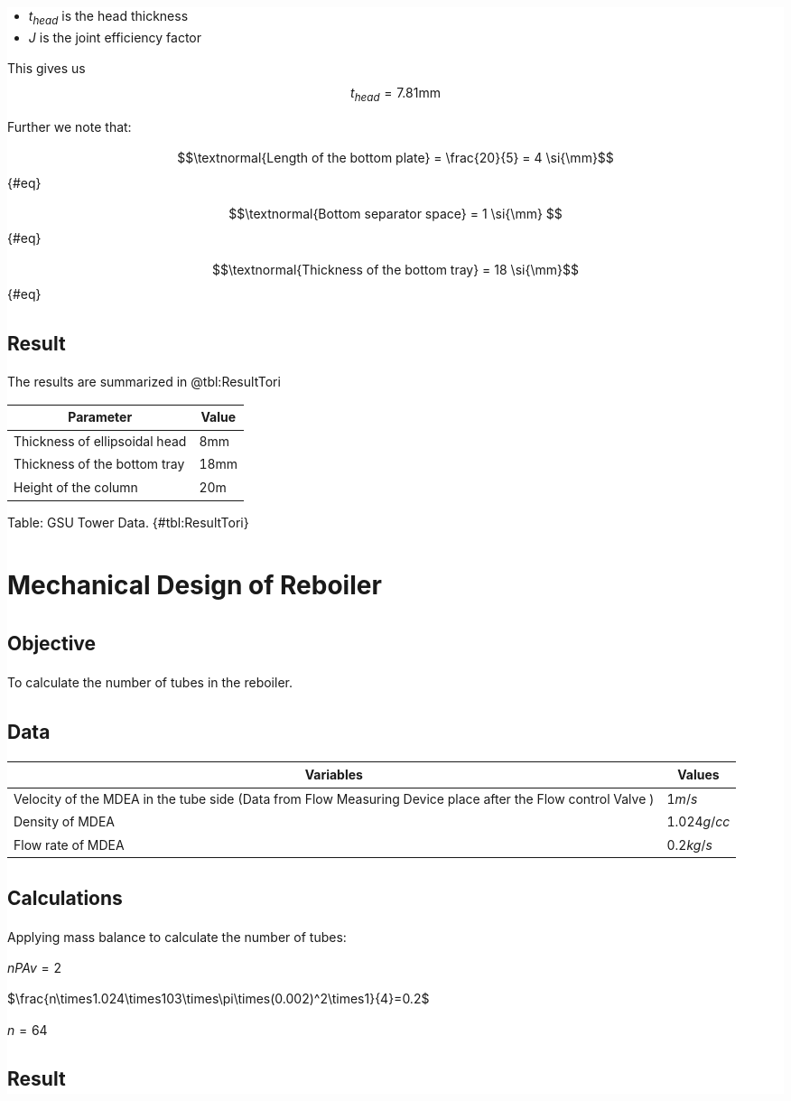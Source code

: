* $t_{head}$ is the head thickness
* $J$ is the joint efficiency factor

This gives us $$t_{head}=7.81\si{\mm}$$

Further we note that:

$$\textnormal{Length of the bottom plate} = \frac{20}{5} = 4 \si{\mm}$${#eq}

$$\textnormal{Bottom separator space} = 1 \si{\mm} $${#eq}

$$\textnormal{Thickness of the bottom tray} = 18 \si{\mm}$${#eq}

## Result

The results are summarized in @tbl:ResultTori

| Parameter                     | Value        |
|-------------------------------|--------------|
| Thickness of ellipsoidal head | $8\si{\mm}$  |
| Thickness of the bottom tray  | $18\si{\mm}$ |
| Height of the column          | $20\si{\m}$  |
Table: GSU Tower Data. {#tbl:ResultTori}

# Mechanical Design of Reboiler

## Objective

To calculate the number of tubes in the reboiler.

## Data

| Variables                                                    | Values            |
| ------------------------------------------------------------ | ----------------- |
| Velocity of the MDEA in the tube side (Data from Flow Measuring Device place after the Flow control Valve ) | $1 \si{m/s}$      |
| Density of MDEA                                              | $1.024 \si{g/cc}$ |
| Flow rate of MDEA                                            | $0.2 \si{kg / s}$ |

##  Calculations

 Applying mass balance to calculate the number of tubes:

 $nPAv=2$

$\frac{n\times1.024\times103\times\pi\times(0.002)^2\times1}{4}=0.2$

$n=64$

##  Result
